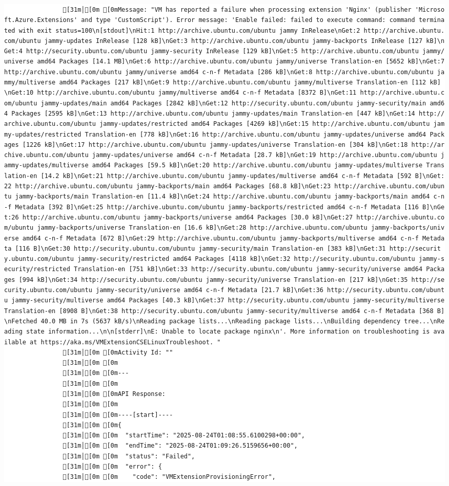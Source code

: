 	            	[31m│[0m [0mMessage: "VM has reported a failure when processing extension 'Nginx' (publisher 'Microsoft.Azure.Extensions' and type 'CustomScript'). Error message: 'Enable failed: failed to execute command: command terminated with exit status=100\n[stdout]\nHit:1 http://archive.ubuntu.com/ubuntu jammy InRelease\nGet:2 http://archive.ubuntu.com/ubuntu jammy-updates InRelease [128 kB]\nGet:3 http://archive.ubuntu.com/ubuntu jammy-backports InRelease [127 kB]\nGet:4 http://security.ubuntu.com/ubuntu jammy-security InRelease [129 kB]\nGet:5 http://archive.ubuntu.com/ubuntu jammy/universe amd64 Packages [14.1 MB]\nGet:6 http://archive.ubuntu.com/ubuntu jammy/universe Translation-en [5652 kB]\nGet:7 http://archive.ubuntu.com/ubuntu jammy/universe amd64 c-n-f Metadata [286 kB]\nGet:8 http://archive.ubuntu.com/ubuntu jammy/multiverse amd64 Packages [217 kB]\nGet:9 http://archive.ubuntu.com/ubuntu jammy/multiverse Translation-en [112 kB]\nGet:10 http://archive.ubuntu.com/ubuntu jammy/multiverse amd64 c-n-f Metadata [8372 B]\nGet:11 http://archive.ubuntu.com/ubuntu jammy-updates/main amd64 Packages [2842 kB]\nGet:12 http://security.ubuntu.com/ubuntu jammy-security/main amd64 Packages [2595 kB]\nGet:13 http://archive.ubuntu.com/ubuntu jammy-updates/main Translation-en [447 kB]\nGet:14 http://archive.ubuntu.com/ubuntu jammy-updates/restricted amd64 Packages [4269 kB]\nGet:15 http://archive.ubuntu.com/ubuntu jammy-updates/restricted Translation-en [778 kB]\nGet:16 http://archive.ubuntu.com/ubuntu jammy-updates/universe amd64 Packages [1226 kB]\nGet:17 http://archive.ubuntu.com/ubuntu jammy-updates/universe Translation-en [304 kB]\nGet:18 http://archive.ubuntu.com/ubuntu jammy-updates/universe amd64 c-n-f Metadata [28.7 kB]\nGet:19 http://archive.ubuntu.com/ubuntu jammy-updates/multiverse amd64 Packages [59.5 kB]\nGet:20 http://archive.ubuntu.com/ubuntu jammy-updates/multiverse Translation-en [14.2 kB]\nGet:21 http://archive.ubuntu.com/ubuntu jammy-updates/multiverse amd64 c-n-f Metadata [592 B]\nGet:22 http://archive.ubuntu.com/ubuntu jammy-backports/main amd64 Packages [68.8 kB]\nGet:23 http://archive.ubuntu.com/ubuntu jammy-backports/main Translation-en [11.4 kB]\nGet:24 http://archive.ubuntu.com/ubuntu jammy-backports/main amd64 c-n-f Metadata [392 B]\nGet:25 http://archive.ubuntu.com/ubuntu jammy-backports/restricted amd64 c-n-f Metadata [116 B]\nGet:26 http://archive.ubuntu.com/ubuntu jammy-backports/universe amd64 Packages [30.0 kB]\nGet:27 http://archive.ubuntu.com/ubuntu jammy-backports/universe Translation-en [16.6 kB]\nGet:28 http://archive.ubuntu.com/ubuntu jammy-backports/universe amd64 c-n-f Metadata [672 B]\nGet:29 http://archive.ubuntu.com/ubuntu jammy-backports/multiverse amd64 c-n-f Metadata [116 B]\nGet:30 http://security.ubuntu.com/ubuntu jammy-security/main Translation-en [383 kB]\nGet:31 http://security.ubuntu.com/ubuntu jammy-security/restricted amd64 Packages [4118 kB]\nGet:32 http://security.ubuntu.com/ubuntu jammy-security/restricted Translation-en [751 kB]\nGet:33 http://security.ubuntu.com/ubuntu jammy-security/universe amd64 Packages [994 kB]\nGet:34 http://security.ubuntu.com/ubuntu jammy-security/universe Translation-en [217 kB]\nGet:35 http://security.ubuntu.com/ubuntu jammy-security/universe amd64 c-n-f Metadata [21.7 kB]\nGet:36 http://security.ubuntu.com/ubuntu jammy-security/multiverse amd64 Packages [40.3 kB]\nGet:37 http://security.ubuntu.com/ubuntu jammy-security/multiverse Translation-en [8908 B]\nGet:38 http://security.ubuntu.com/ubuntu jammy-security/multiverse amd64 c-n-f Metadata [368 B]\nFetched 40.0 MB in 7s (5637 kB/s)\nReading package lists...\nReading package lists...\nBuilding dependency tree...\nReading state information...\n\n[stderr]\nE: Unable to locate package nginx\n'. More information on troubleshooting is available at https://aka.ms/VMExtensionCSELinuxTroubleshoot. "
	            	[31m│[0m [0mActivity Id: ""
	            	[31m│[0m [0m
	            	[31m│[0m [0m---
	            	[31m│[0m [0m
	            	[31m│[0m [0mAPI Response:
	            	[31m│[0m [0m
	            	[31m│[0m [0m----[start]----
	            	[31m│[0m [0m{
	            	[31m│[0m [0m  "startTime": "2025-08-24T01:08:55.6100298+00:00",
	            	[31m│[0m [0m  "endTime": "2025-08-24T01:09:26.5159656+00:00",
	            	[31m│[0m [0m  "status": "Failed",
	            	[31m│[0m [0m  "error": {
	            	[31m│[0m [0m    "code": "VMExtensionProvisioningError",
